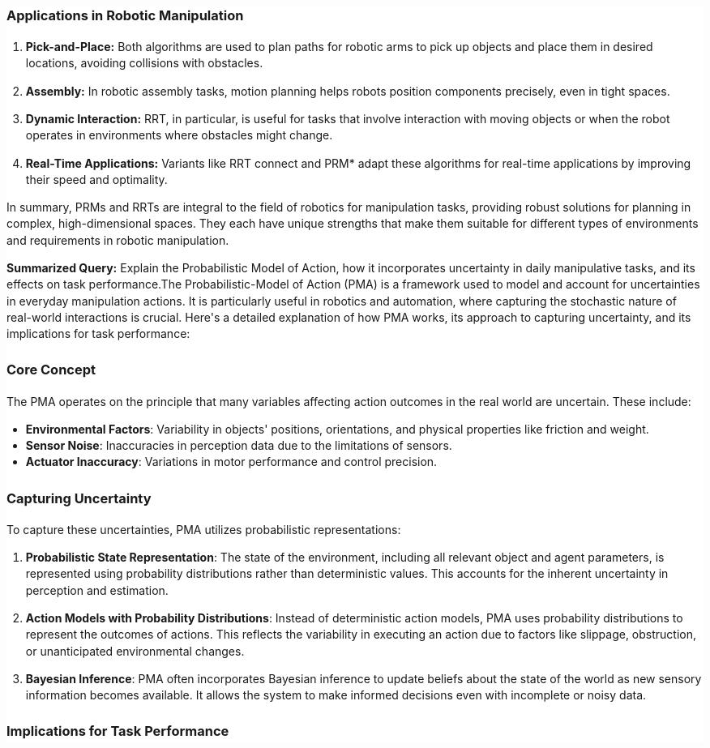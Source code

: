 ### Applications in Robotic Manipulation

1. **Pick-and-Place:** Both algorithms are used to plan paths for robotic arms to pick up objects and place them in desired locations, avoiding collisions with obstacles.

2. **Assembly:** In robotic assembly tasks, motion planning helps robots position components precisely, even in tight spaces.

3. **Dynamic Interaction:** RRT, in particular, is useful for tasks that involve interaction with moving objects or when the robot operates in environments where obstacles might change.

4. **Real-Time Applications:** Variants like RRT connect and PRM* adapt these algorithms for real-time applications by improving their speed and optimality.

In summary, PRMs and RRTs are integral to the field of robotics for manipulation tasks, providing robust solutions for planning in complex, high-dimensional spaces. They each have unique strengths that make them suitable for different types of environments and requirements in robotic manipulation.

**Summarized Query:**
Explain the Probabilistic Model of Action, how it incorporates uncertainty in daily manipulative tasks, and its effects on task performance.The Probabilistic-Model of Action (PMA) is a framework used to model and account for uncertainties in everyday manipulation actions. It is particularly useful in robotics and automation, where capturing the stochastic nature of real-world interactions is crucial. Here's a detailed explanation of how PMA works, its approach to capturing uncertainty, and its implications for task performance:

### Core Concept

The PMA operates on the principle that many variables affecting action outcomes in the real world are uncertain. These include:

- **Environmental Factors**: Variability in objects' positions, orientations, and physical properties like friction and weight.
- **Sensor Noise**: Inaccuracies in perception data due to the limitations of sensors.
- **Actuator Inaccuracy**: Variations in motor performance and control precision.

### Capturing Uncertainty

To capture these uncertainties, PMA utilizes probabilistic representations:

1. **Probabilistic State Representation**: The state of the environment, including all relevant object and agent parameters, is represented using probability distributions rather than deterministic values. This accounts for the inherent uncertainty in perception and estimation.

2. **Action Models with Probability Distributions**: Instead of deterministic action models, PMA uses probability distributions to represent the outcomes of actions. This reflects the variability in executing an action due to factors like slippage, obstruction, or unanticipated environmental changes.

3. **Bayesian Inference**: PMA often incorporates Bayesian inference to update beliefs about the state of the world as new sensory information becomes available. It allows the system to make informed decisions even with incomplete or noisy data.

### Implications for Task Performance
